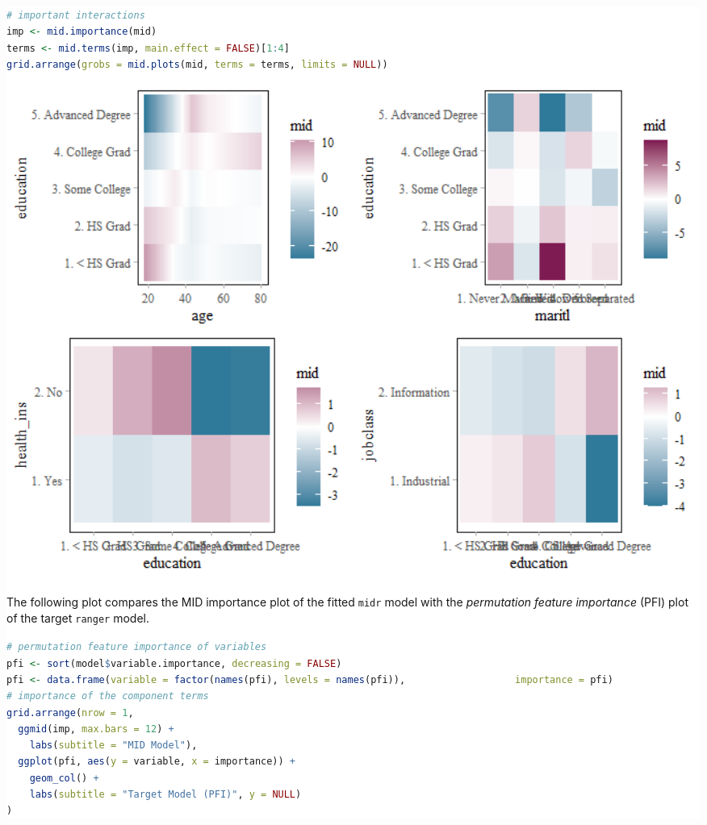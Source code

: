 ``` r
# important interactions
imp <- mid.importance(mid)
terms <- mid.terms(imp, main.effect = FALSE)[1:4]
grid.arrange(grobs = mid.plots(mid, terms = terms, limits = NULL))
```

<img src="man/figures/README-wage_terms-2.png" width="100%" />

The following plot compares the MID importance plot of the fitted `midr`
model with the *permutation feature importance* (PFI) plot of the target
`ranger` model.

``` r
# permutation feature importance of variables
pfi <- sort(model$variable.importance, decreasing = FALSE)
pfi <- data.frame(variable = factor(names(pfi), levels = names(pfi)),                   importance = pfi)
# importance of the component terms
grid.arrange(nrow = 1,
  ggmid(imp, max.bars = 12) +
    labs(subtitle = "MID Model"),
  ggplot(pfi, aes(y = variable, x = importance)) +
    geom_col() +
    labs(subtitle = "Target Model (PFI)", y = NULL)
)
```
